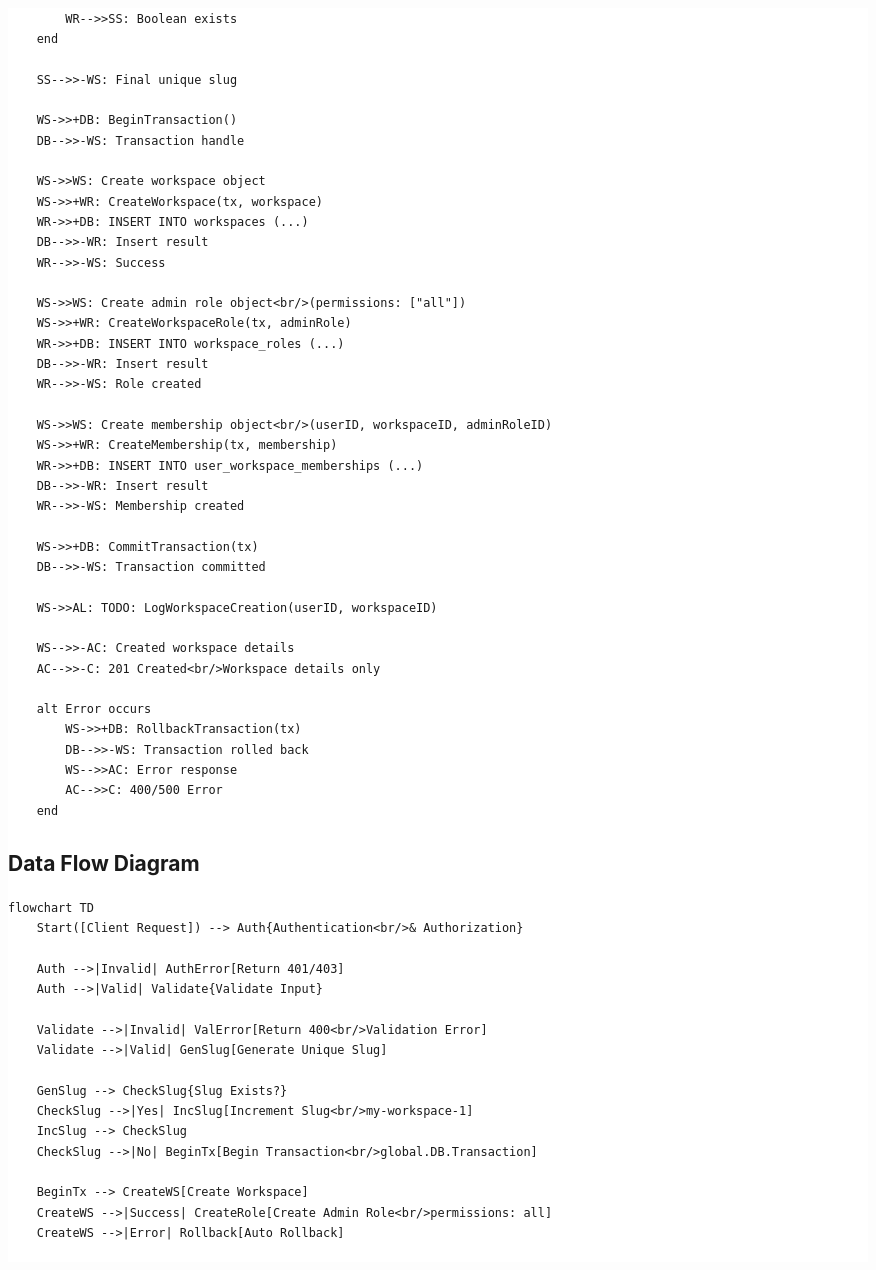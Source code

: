 ```mermaid
        WR-->>SS: Boolean exists
    end
    
    SS-->>-WS: Final unique slug
    
    WS->>+DB: BeginTransaction()
    DB-->>-WS: Transaction handle
    
    WS->>WS: Create workspace object
    WS->>+WR: CreateWorkspace(tx, workspace)
    WR->>+DB: INSERT INTO workspaces (...)
    DB-->>-WR: Insert result
    WR-->>-WS: Success
    
    WS->>WS: Create admin role object<br/>(permissions: ["all"])
    WS->>+WR: CreateWorkspaceRole(tx, adminRole)
    WR->>+DB: INSERT INTO workspace_roles (...)
    DB-->>-WR: Insert result
    WR-->>-WS: Role created
    
    WS->>WS: Create membership object<br/>(userID, workspaceID, adminRoleID)
    WS->>+WR: CreateMembership(tx, membership)
    WR->>+DB: INSERT INTO user_workspace_memberships (...)
    DB-->>-WR: Insert result
    WR-->>-WS: Membership created
    
    WS->>+DB: CommitTransaction(tx)
    DB-->>-WS: Transaction committed
    
    WS->>AL: TODO: LogWorkspaceCreation(userID, workspaceID)
    
    WS-->>-AC: Created workspace details
    AC-->>-C: 201 Created<br/>Workspace details only
    
    alt Error occurs
        WS->>+DB: RollbackTransaction(tx)
        DB-->>-WS: Transaction rolled back
        WS-->>AC: Error response
        AC-->>C: 400/500 Error
    end
```

## Data Flow Diagram

```mermaid
flowchart TD
    Start([Client Request]) --> Auth{Authentication<br/>& Authorization}
    
    Auth -->|Invalid| AuthError[Return 401/403]
    Auth -->|Valid| Validate{Validate Input}
    
    Validate -->|Invalid| ValError[Return 400<br/>Validation Error]
    Validate -->|Valid| GenSlug[Generate Unique Slug]
    
    GenSlug --> CheckSlug{Slug Exists?}
    CheckSlug -->|Yes| IncSlug[Increment Slug<br/>my-workspace-1]
    IncSlug --> CheckSlug
    CheckSlug -->|No| BeginTx[Begin Transaction<br/>global.DB.Transaction]
    
    BeginTx --> CreateWS[Create Workspace]
    CreateWS -->|Success| CreateRole[Create Admin Role<br/>permissions: all]
    CreateWS -->|Error| Rollback[Auto Rollback]
    
```